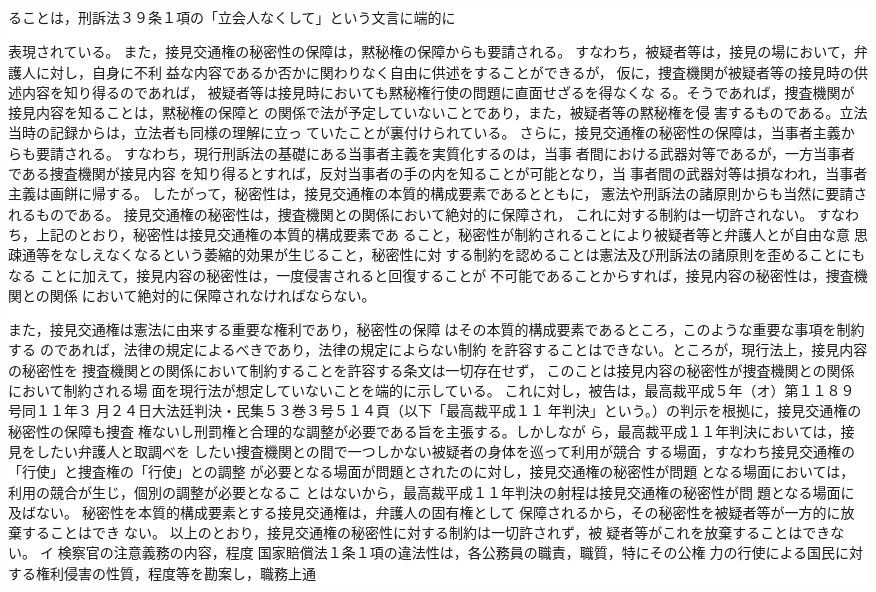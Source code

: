 ることは，刑訴法３９条１項の「立会人なくして」という文言に端的に
 
表現されている。 
また，接見交通権の秘密性の保障は，黙秘権の保障からも要請される。
すなわち，被疑者等は，接見の場において，弁護人に対し，自身に不利
益な内容であるか否かに関わりなく自由に供述をすることができるが，
仮に，捜査機関が被疑者等の接見時の供述内容を知り得るのであれば，
被疑者等は接見時においても黙秘権行使の問題に直面せざるを得なくな
る。そうであれば，捜査機関が接見内容を知ることは，黙秘権の保障と
の関係で法が予定していないことであり，また，被疑者等の黙秘権を侵
害するものである。立法当時の記録からは，立法者も同様の理解に立っ
ていたことが裏付けられている。 
さらに，接見交通権の秘密性の保障は，当事者主義からも要請される。
すなわち，現行刑訴法の基礎にある当事者主義を実質化するのは，当事
者間における武器対等であるが，一方当事者である捜査機関が接見内容
を知り得るとすれば，反対当事者の手の内を知ることが可能となり，当
事者間の武器対等は損なわれ，当事者主義は画餅に帰する。 
したがって，秘密性は，接見交通権の本質的構成要素であるとともに，
憲法や刑訴法の諸原則からも当然に要請されるものである。 
 接見交通権の秘密性は，捜査機関との関係において絶対的に保障され，
これに対する制約は一切許されない。 
すなわち，上記のとおり，秘密性は接見交通権の本質的構成要素であ
ること，秘密性が制約されることにより被疑者等と弁護人とが自由な意
思疎通等をなしえなくなるという萎縮的効果が生じること，秘密性に対
する制約を認めることは憲法及び刑訴法の諸原則を歪めることにもなる
ことに加えて，接見内容の秘密性は，一度侵害されると回復することが
不可能であることからすれば，接見内容の秘密性は，捜査機関との関係
において絶対的に保障されなければならない。 
 
また，接見交通権は憲法に由来する重要な権利であり，秘密性の保障
はその本質的構成要素であるところ，このような重要な事項を制約する
のであれば，法律の規定によるべきであり，法律の規定によらない制約
を許容することはできない。ところが，現行法上，接見内容の秘密性を
捜査機関との関係において制約することを許容する条文は一切存在せず，
このことは接見内容の秘密性が捜査機関との関係において制約される場
面を現行法が想定していないことを端的に示している。 
これに対し，被告は，最高裁平成５年（オ）第１１８９号同１１年３
月２４日大法廷判決・民集５３巻３号５１４頁（以下「最高裁平成１１
年判決」という。）の判示を根拠に，接見交通権の秘密性の保障も捜査
権ないし刑罰権と合理的な調整が必要である旨を主張する。しかしなが
ら，最高裁平成１１年判決においては，接見をしたい弁護人と取調べを
したい捜査機関との間で一つしかない被疑者の身体を巡って利用が競合
する場面，すなわち接見交通権の「行使」と捜査権の「行使」との調整
が必要となる場面が問題とされたのに対し，接見交通権の秘密性が問題
となる場面においては，利用の競合が生じ，個別の調整が必要となるこ
とはないから，最高裁平成１１年判決の射程は接見交通権の秘密性が問
題となる場面に及ばない。 
 秘密性を本質的構成要素とする接見交通権は，弁護人の固有権として
保障されるから，その秘密性を被疑者等が一方的に放棄することはでき
ない。 
 以上のとおり，接見交通権の秘密性に対する制約は一切許されず，被
疑者等がこれを放棄することはできない。 
イ 検察官の注意義務の内容，程度 
国家賠償法１条１項の違法性は，各公務員の職責，職質，特にその公権
力の行使による国民に対する権利侵害の性質，程度等を勘案し，職務上通
 